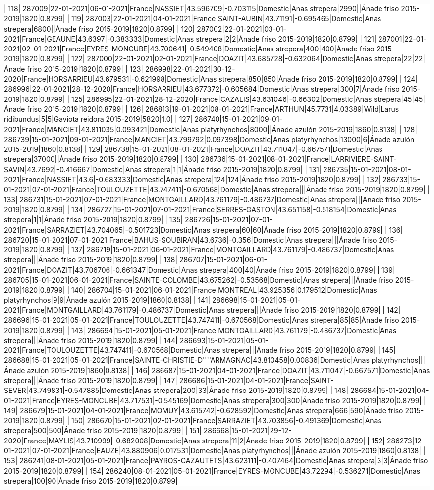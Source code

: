 | 118| 287009|22-01-2021|06-01-2021|France|NASSIET|43.596709|-0.703115|Domestic|Anas strepera|2990||Ánade friso  2015-2019|1820|0.8799|
| 119| 287003|22-01-2021|04-01-2021|France|SAINT-AUBIN|43.71191|-0.695465|Domestic|Anas strepera|6800||Ánade friso  2015-2019|1820|0.8799|
| 120| 287002|22-01-2021|03-01-2021|France|GEAUNE|43.6397|-0.383333|Domestic|Anas strepera|2|2|Ánade friso  2015-2019|1820|0.8799|
| 121| 287001|22-01-2021|02-01-2021|France|EYRES-MONCUBE|43.700641|-0.549408|Domestic|Anas strepera|400|400|Ánade friso  2015-2019|1820|0.8799|
| 122| 287000|22-01-2021|02-01-2021|France|DOAZIT|43.685728|-0.632064|Domestic|Anas strepera|22|22|Ánade friso  2015-2019|1820|0.8799|
| 123| 286998|22-01-2021|30-12-2020|France|HORSARRIEU|43.679531|-0.621998|Domestic|Anas strepera|850|850|Ánade friso  2015-2019|1820|0.8799|
| 124| 286996|22-01-2021|28-12-2020|France|HORSARRIEU|43.677372|-0.605684|Domestic|Anas strepera|300|7|Ánade friso  2015-2019|1820|0.8799|
| 125| 286995|22-01-2021|28-12-2020|France|CAZALIS|43.631046|-0.66302|Domestic|Anas strepera|45|45|Ánade friso  2015-2019|1820|0.8799|
| 126| 286813|19-01-2021|08-01-2021|France|ARTHUN|45.7731|4.03389|Wild|Larus ridibundus|5|5|Gaviota reidora  2015-2019|5820|1.0|
| 127| 286740|15-01-2021|09-01-2021|France|MANCIET|43.811035|0.093421|Domestic|Anas platyrhynchos|8000||Ánade azulón  2015-2019|1860|0.8138|
| 128| 286739|15-01-2021|09-01-2021|France|MANCIET|43.799792|0.097398|Domestic|Anas platyrhynchos|13000|6|Ánade azulón  2015-2019|1860|0.8138|
| 129| 286738|15-01-2021|08-01-2021|France|DOAZIT|43.711047|-0.667571|Domestic|Anas strepera|37000||Ánade friso  2015-2019|1820|0.8799|
| 130| 286736|15-01-2021|08-01-2021|France|LARRIVIERE-SAINT-SAVIN|43.7692|-0.416667|Domestic|Anas strepera|1|1|Ánade friso  2015-2019|1820|0.8799|
| 131| 286735|15-01-2021|08-01-2021|France|NASSIET|43.6|-0.683333|Domestic|Anas strepera|124|124|Ánade friso  2015-2019|1820|0.8799|
| 132| 286733|15-01-2021|07-01-2021|France|TOULOUZETTE|43.747411|-0.670568|Domestic|Anas strepera|||Ánade friso  2015-2019|1820|0.8799|
| 133| 286731|15-01-2021|07-01-2021|France|MONTGAILLARD|43.761179|-0.486737|Domestic|Anas strepera|||Ánade friso  2015-2019|1820|0.8799|
| 134| 286727|15-01-2021|07-01-2021|France|SERRES-GASTON|43.651158|-0.518154|Domestic|Anas strepera|1|1|Ánade friso  2015-2019|1820|0.8799|
| 135| 286726|15-01-2021|07-01-2021|France|SARRAZIET|43.704065|-0.501723|Domestic|Anas strepera|60|60|Ánade friso  2015-2019|1820|0.8799|
| 136| 286720|15-01-2021|07-01-2021|France|BAHUS-SOUBIRAN|43.6736|-0.356|Domestic|Anas strepera|||Ánade friso  2015-2019|1820|0.8799|
| 137| 286719|15-01-2021|06-01-2021|France|MONTGAILLARD|43.761179|-0.486737|Domestic|Anas strepera|||Ánade friso  2015-2019|1820|0.8799|
| 138| 286707|15-01-2021|06-01-2021|France|DOAZIT|43.706706|-0.661347|Domestic|Anas strepera|400|40|Ánade friso  2015-2019|1820|0.8799|
| 139| 286705|15-01-2021|06-01-2021|France|SAINTE-COLOMBE|43.675262|-0.53568|Domestic|Anas strepera|||Ánade friso  2015-2019|1820|0.8799|
| 140| 286704|15-01-2021|06-01-2021|France|MONTREAL|43.925356|0.179512|Domestic|Anas platyrhynchos|9|9|Ánade azulón  2015-2019|1860|0.8138|
| 141| 286698|15-01-2021|05-01-2021|France|MONTGAILLARD|43.761179|-0.486737|Domestic|Anas strepera|||Ánade friso  2015-2019|1820|0.8799|
| 142| 286696|15-01-2021|05-01-2021|France|TOULOUZETTE|43.747411|-0.670568|Domestic|Anas strepera|85|85|Ánade friso  2015-2019|1820|0.8799|
| 143| 286694|15-01-2021|05-01-2021|France|MONTGAILLARD|43.761179|-0.486737|Domestic|Anas strepera|||Ánade friso  2015-2019|1820|0.8799|
| 144| 286693|15-01-2021|05-01-2021|France|TOULOUZETTE|43.747411|-0.670568|Domestic|Anas strepera|||Ánade friso  2015-2019|1820|0.8799|
| 145| 286688|15-01-2021|05-01-2021|France|SAINTE-CHRISTIE-D''''ARMAGNAC|43.810458|0.00836|Domestic|Anas platyrhynchos|||Ánade azulón  2015-2019|1860|0.8138|
| 146| 286687|15-01-2021|04-01-2021|France|DOAZIT|43.711047|-0.667571|Domestic|Anas strepera|||Ánade friso  2015-2019|1820|0.8799|
| 147| 286686|15-01-2021|04-01-2021|France|SAINT-SEVER|43.749831|-0.547885|Domestic|Anas strepera|200|33|Ánade friso  2015-2019|1820|0.8799|
| 148| 286684|15-01-2021|04-01-2021|France|EYRES-MONCUBE|43.717531|-0.545169|Domestic|Anas strepera|300|300|Ánade friso  2015-2019|1820|0.8799|
| 149| 286679|15-01-2021|04-01-2021|France|MOMUY|43.615742|-0.628592|Domestic|Anas strepera|666|590|Ánade friso  2015-2019|1820|0.8799|
| 150| 286670|15-01-2021|02-01-2021|France|SARRAZIET|43.703856|-0.491369|Domestic|Anas strepera|500|500|Ánade friso  2015-2019|1820|0.8799|
| 151| 286668|15-01-2021|29-12-2020|France|MAYLIS|43.710999|-0.682008|Domestic|Anas strepera|11|2|Ánade friso  2015-2019|1820|0.8799|
| 152| 286273|12-01-2021|07-01-2021|France|EAUZE|43.880906|0.017531|Domestic|Anas platyrhynchos|||Ánade azulón  2015-2019|1860|0.8138|
| 153| 286241|08-01-2021|05-01-2021|France|PAYROS-CAZAUTETS|43.623111|-0.407464|Domestic|Anas strepera|3|3|Ánade friso  2015-2019|1820|0.8799|
| 154| 286240|08-01-2021|05-01-2021|France|EYRES-MONCUBE|43.72294|-0.536271|Domestic|Anas strepera|100|90|Ánade friso  2015-2019|1820|0.8799|